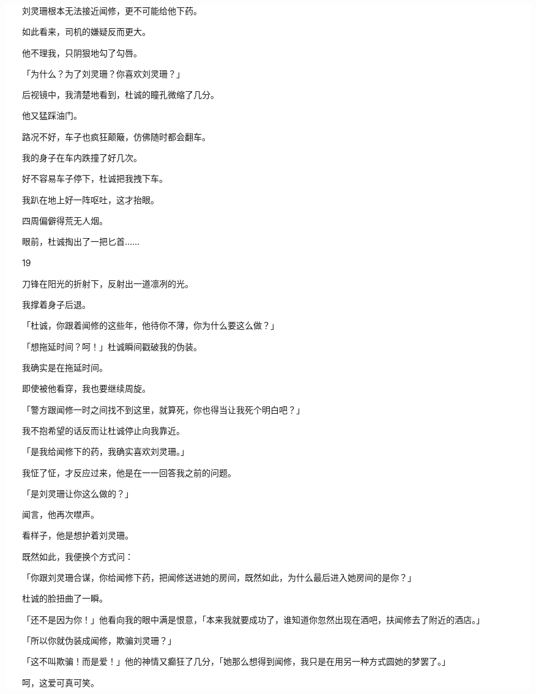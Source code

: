 &emsp;&emsp;刘灵珊根本无法接近闻修，更不可能给他下药。  
  
&emsp;&emsp;如此看来，司机的嫌疑反而更大。  
  
&emsp;&emsp;他不理我，只阴狠地勾了勾唇。  
  
&emsp;&emsp;「为什么？为了刘灵珊？你喜欢刘灵珊？」  
  
&emsp;&emsp;后视镜中，我清楚地看到，杜诚的瞳孔微缩了几分。  
  
&emsp;&emsp;他又猛踩油门。  
  
&emsp;&emsp;路况不好，车子也疯狂颠簸，仿佛随时都会翻车。  
  
&emsp;&emsp;我的身子在车内跌撞了好几次。  
  
&emsp;&emsp;好不容易车子停下，杜诚把我拽下车。  
  
&emsp;&emsp;我趴在地上好一阵呕吐，这才抬眼。  
  
&emsp;&emsp;四周偏僻得荒无人烟。  
  
&emsp;&emsp;眼前，杜诚掏出了一把匕首……  
  
&emsp;&emsp;19  
  
&emsp;&emsp;刀锋在阳光的折射下，反射出一道凛冽的光。  
  
&emsp;&emsp;我撑着身子后退。  
  
&emsp;&emsp;「杜诚，你跟着闻修的这些年，他待你不薄，你为什么要这么做？」  
  
&emsp;&emsp;「想拖延时间？呵！」杜诚瞬间戳破我的伪装。  
  
&emsp;&emsp;我确实是在拖延时间。  
  
&emsp;&emsp;即使被他看穿，我也要继续周旋。  
  
&emsp;&emsp;「警方跟闻修一时之间找不到这里，就算死，你也得当让我死个明白吧？」  
  
&emsp;&emsp;我不抱希望的话反而让杜诚停止向我靠近。  
  
&emsp;&emsp;「是我给闻修下的药，我确实喜欢刘灵珊。」  
  
&emsp;&emsp;我怔了怔，才反应过来，他是在一一回答我之前的问题。  
  
&emsp;&emsp;「是刘灵珊让你这么做的？」  
  
&emsp;&emsp;闻言，他再次噤声。  
  
&emsp;&emsp;看样子，他是想护着刘灵珊。  
  
&emsp;&emsp;既然如此，我便换个方式问：  
  
&emsp;&emsp;「你跟刘灵珊合谋，你给闻修下药，把闻修送进她的房间，既然如此，为什么最后进入她房间的是你？」  
  
&emsp;&emsp;杜诚的脸扭曲了一瞬。  
  
&emsp;&emsp;「还不是因为你！」他看向我的眼中满是恨意，「本来我就要成功了，谁知道你忽然出现在酒吧，扶闻修去了附近的酒店。」  
  
&emsp;&emsp;「所以你就伪装成闻修，欺骗刘灵珊？」  
  
&emsp;&emsp;「这不叫欺骗！而是爱！」他的神情又癫狂了几分，「她那么想得到闻修，我只是在用另一种方式圆她的梦罢了。」  
  
&emsp;&emsp;呵，这爱可真可笑。  
  